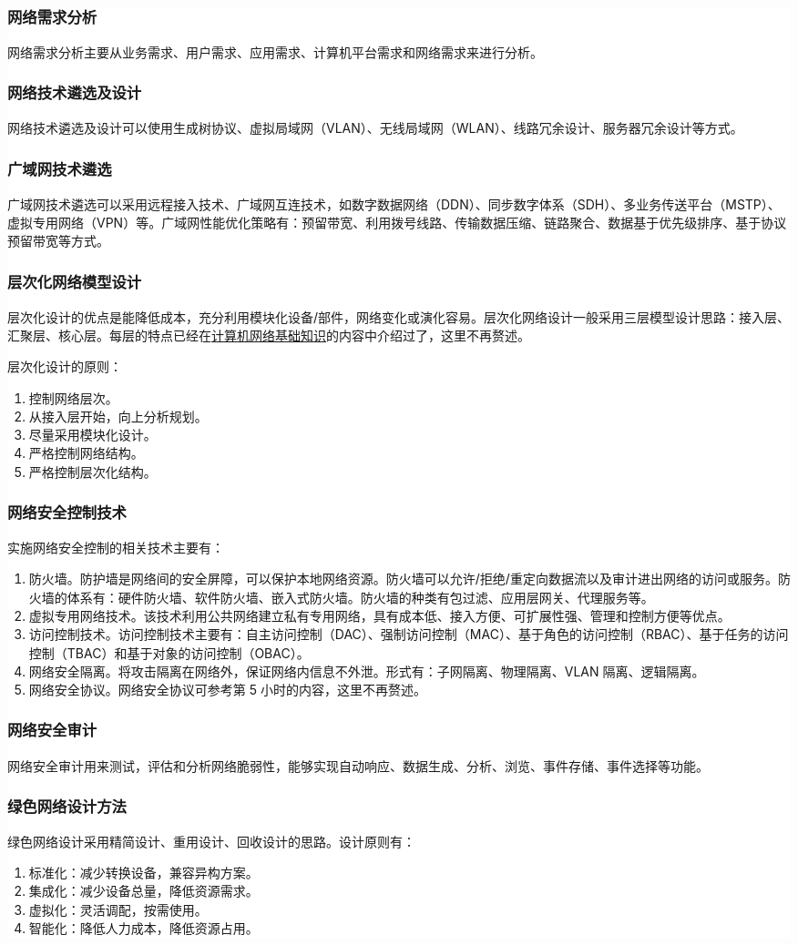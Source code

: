 ### 网络需求分析

网络需求分析主要从业务需求、用户需求、应用需求、计算机平台需求和网络需求来进行分析。

### 网络技术遴选及设计

网络技术遴选及设计可以使用生成树协议、虚拟局域网（VLAN）、无线局域网（WLAN）、线路冗余设计、服务器冗余设计等方式。

### 广域网技术遴选

广域网技术遴选可以采用远程接入技术、广域网互连技术，如数字数据网络（DDN）、同步数字体系（SDH）、多业务传送平台（MSTP）、虚拟专用网络（VPN）等。广域网性能优化策略有：预留带宽、利用拨号线路、传输数据压缩、链路聚合、数据基于优先级排序、基于协议预留带宽等方式。

### 层次化网络模型设计

层次化设计的优点是能降低成本，充分利用模块化设备/部件，网络变化或演化容易。层次化网络设计一般采用三层模型设计思路：接入层、汇聚层、核心层。每层的特点已经在[计算机网络基础知识](./basics%20network.md)的内容中介绍过了，这里不再赘述。

层次化设计的原则：

1. 控制网络层次。
2. 从接入层开始，向上分析规划。
3. 尽量采用模块化设计。
4. 严格控制网络结构。
5. 严格控制层次化结构。

### 网络安全控制技术

实施网络安全控制的相关技术主要有：

1. 防火墙。防护墙是网络间的安全屏障，可以保护本地网络资源。防火墙可以允许/拒绝/重定向数据流以及审计进出网络的访问或服务。防火墙的体系有：硬件防火墙、软件防火墙、嵌入式防火墙。防火墙的种类有包过滤、应用层网关、代理服务等。
2. 虚拟专用网络技术。该技术利用公共网络建立私有专用网络，具有成本低、接入方便、可扩展性强、管理和控制方便等优点。
3. 访问控制技术。访问控制技术主要有：自主访问控制（DAC）、强制访问控制（MAC）、基于角色的访问控制（RBAC）、基于任务的访问控制（TBAC）和基于对象的访问控制（OBAC）。
4. 网络安全隔离。将攻击隔离在网络外，保证网络内信息不外泄。形式有：子网隔离、物理隔离、VLAN 隔离、逻辑隔离。
5. 网络安全协议。网络安全协议可参考第 5 小时的内容，这里不再赘述。

### 网络安全审计

网络安全审计用来测试，评估和分析网络脆弱性，能够实现自动响应、数据生成、分析、浏览、事件存储、事件选择等功能。

### 绿色网络设计方法

绿色网络设计采用精简设计、重用设计、回收设计的思路。设计原则有：

1. 标准化：减少转换设备，兼容异构方案。
2. 集成化：减少设备总量，降低资源需求。
3. 虚拟化：灵活调配，按需使用。
4. 智能化：降低人力成本，降低资源占用。